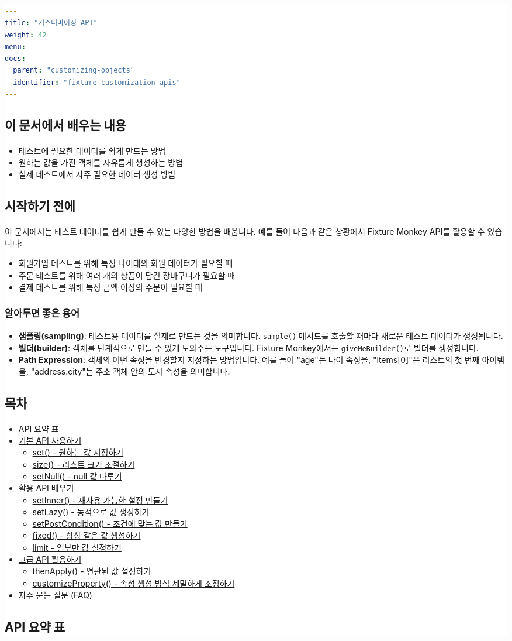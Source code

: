 ```yaml
---
title: "커스터마이징 API"
weight: 42
menu:
docs:
  parent: "customizing-objects"
  identifier: "fixture-customization-apis"
---
```


## 이 문서에서 배우는 내용
- 테스트에 필요한 데이터를 쉽게 만드는 방법
- 원하는 값을 가진 객체를 자유롭게 생성하는 방법
- 실제 테스트에서 자주 필요한 데이터 생성 방법

## 시작하기 전에
이 문서에서는 테스트 데이터를 쉽게 만들 수 있는 다양한 방법을 배웁니다.
예를 들어 다음과 같은 상황에서 Fixture Monkey API를 활용할 수 있습니다:

- 회원가입 테스트를 위해 특정 나이대의 회원 데이터가 필요할 때
- 주문 테스트를 위해 여러 개의 상품이 담긴 장바구니가 필요할 때
- 결제 테스트를 위해 특정 금액 이상의 주문이 필요할 때

### 알아두면 좋은 용어
- **샘플링(sampling)**: 테스트용 데이터를 실제로 만드는 것을 의미합니다. `sample()` 메서드를 호출할 때마다 새로운 테스트 데이터가 생성됩니다.
- **빌더(builder)**: 객체를 단계적으로 만들 수 있게 도와주는 도구입니다. Fixture Monkey에서는 `giveMeBuilder()`로 빌더를 생성합니다.
- **Path Expression**: 객체의 어떤 속성을 변경할지 지정하는 방법입니다. 예를 들어 "age"는 나이 속성을, "items[0]"은 리스트의 첫 번째 아이템을, "address.city"는 주소 객체 안의 도시 속성을 의미합니다.

## 목차
- [API 요약 표](#api-요약-표)
- [기본 API 사용하기](#기본-api-사용하기)
  - [set() - 원하는 값 지정하기](#set)
  - [size() - 리스트 크기 조절하기](#size-minsize-maxsize)
  - [setNull() - null 값 다루기](#setnull-setnotnull)
- [활용 API 배우기](#활용-api-배우기)
  - [setInner() - 재사용 가능한 설정 만들기](#setinner)
  - [setLazy() - 동적으로 값 생성하기](#setlazy)
  - [setPostCondition() - 조건에 맞는 값 만들기](#setpostcondition)
  - [fixed() - 항상 같은 값 생성하기](#fixed)
  - [limit - 일부만 값 설정하기](#limit)
- [고급 API 활용하기](#고급-api-활용하기)
  - [thenApply() - 연관된 값 설정하기](#thenapply)
  - [customizeProperty() - 속성 생성 방식 세밀하게 조정하기](#customizeproperty)
- [자주 묻는 질문 (FAQ)](#자주-묻는-질문-faq)

## API 요약 표
